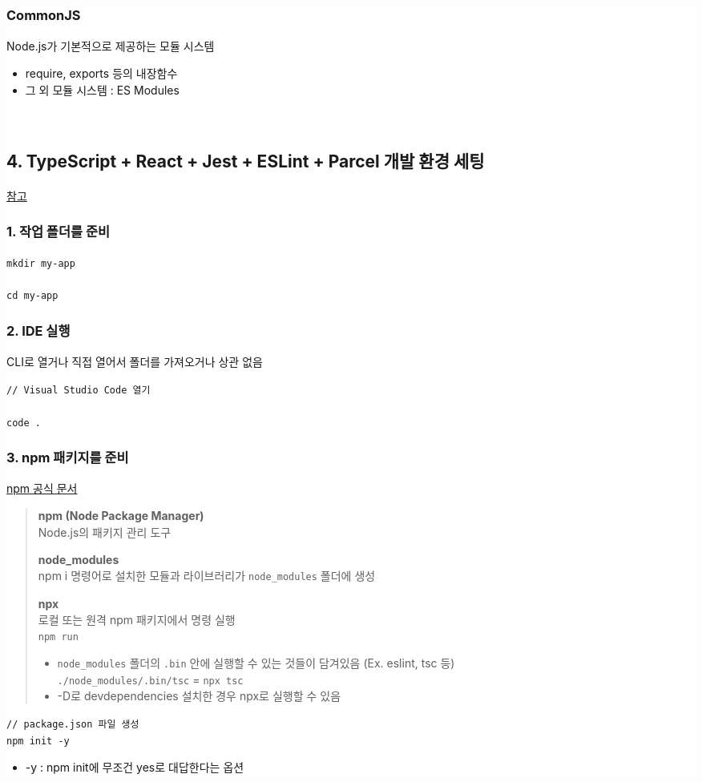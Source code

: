 ### CommonJS

Node.js가 기본적으로 제공하는 모듈 시스템

* require, exports 등의 내장함수
* 그 외 모듈 시스템 : ES Modules     

<br>

## 4. TypeScript + React + Jest + ESLint + Parcel 개발 환경 세팅

[참고](https://github.com/ahastudio/til/blob/main/javascript/20181212-setup-javascript-project.md)

### 1. 작업 폴더를 준비

```
mkdir my-app

cd my-app
```


### 2. IDE 실행

CLI로 열거나 직접 열어서 폴더를 가져오거나 상관 없음

```
// Visual Studio Code 열기

code .
```


### 3. npm 패키지를 준비

[npm 공식 문서](https://docs.npmjs.com/)

> **npm (Node Package Manager)**  
> Node.js의 패키지 관리 도구  
>
> **node\_modules**  
> npm i 명령어로 설치한 모듈과 라이브러리가 `node_modules` 폴더에 생성  
>
> **npx**  
> 로컬 또는 원격 npm 패키지에서 명령 실행  
> `npm run`  
> * `node_modules` 폴더의 `.bin` 안에 실행할 수 있는 것들이 담겨있음 (Ex. eslint, tsc 등)  
>    `./node_modules/.bin/tsc` = `npx tsc`
> * -D로 devdependencies 설치한 경우 npx로 실행할 수 있음 

```
// package.json 파일 생성
npm init -y
```

* -y : npm init에 무조건 yes로 대답한다는 옵션
